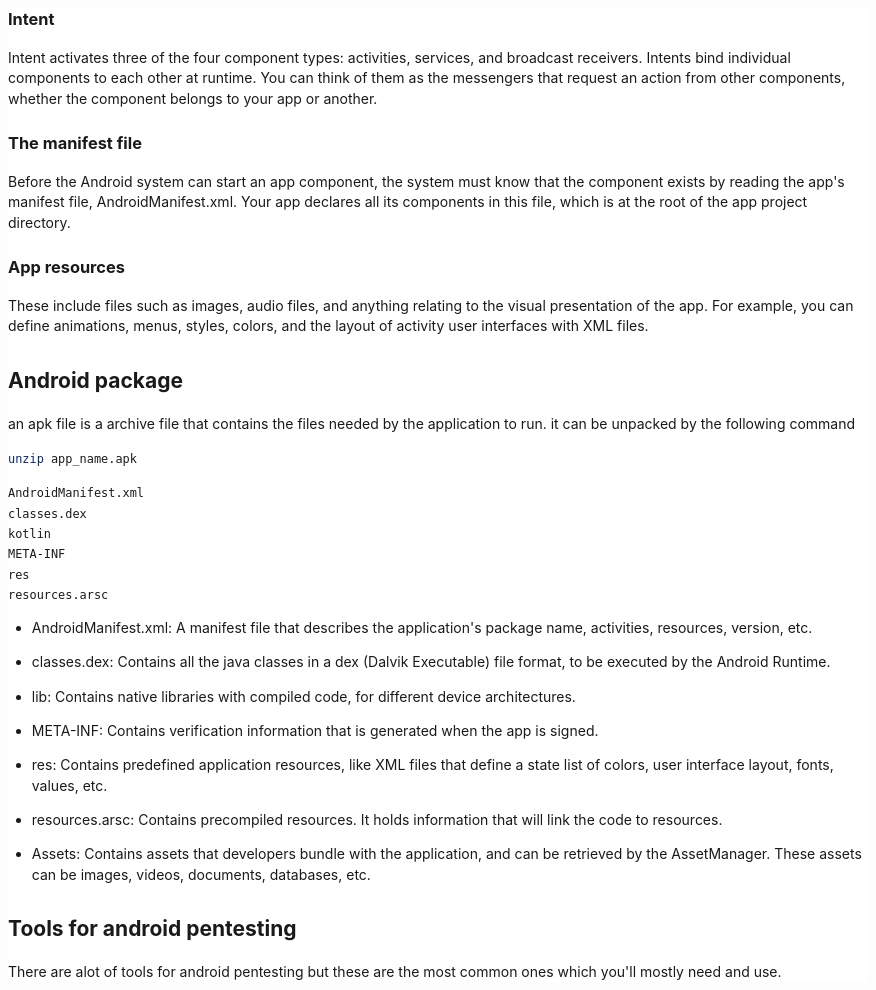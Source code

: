 ### Intent
Intent activates three of the four component types: activities, services, and broadcast receivers. Intents bind individual components to each other at runtime. You can think of them as the messengers that request an action from other components, whether the component belongs to your app or another.

### The manifest file
Before the Android system can start an app component, the system must know that the component exists by reading the app's manifest file, AndroidManifest.xml. Your app declares all its components in this file, which is at the root of the app project directory.

### App resources
These include files such as images, audio files, and anything relating to the visual presentation of the app. For example, you can define animations, menus, styles, colors, and the layout of activity user interfaces with XML files. 

## Android package
an apk file is a archive file that contains the files needed by the application to run. it can be unpacked by the following command

```bash
unzip app_name.apk
```

```bash
AndroidManifest.xml
classes.dex
kotlin
META-INF
res
resources.arsc
```

* AndroidManifest.xml: A manifest file that describes the application's package name, activities, resources, version, etc.

* classes.dex:  Contains all the java classes in a dex (Dalvik Executable) file format, to be executed by the Android Runtime.

* lib: Contains native libraries with compiled code, for different device architectures.

* META-INF: Contains verification information that is generated when the app is signed.

* res: Contains predefined application resources, like XML files that define a state list of colors, user interface layout, fonts, values, etc. 

* resources.arsc: Contains precompiled resources. It holds information that will link the code to resources.

* Assets: Contains assets that developers bundle with the application, and can be retrieved by the AssetManager. These assets can be images, videos, documents, databases, etc.

## Tools for android pentesting

There are alot of tools for android pentesting but these are the most common ones which you'll mostly need and use.
